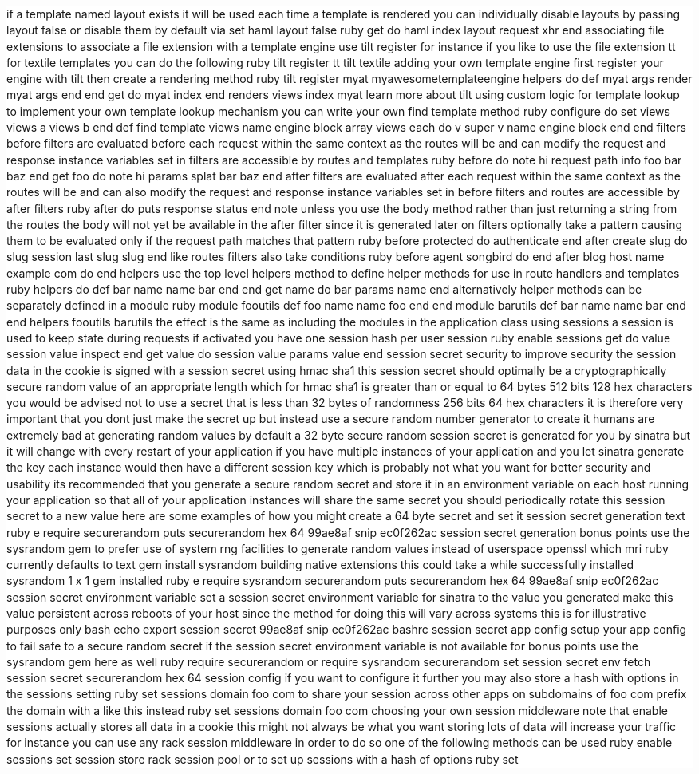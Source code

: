 if a template named layout exists it will be used each time a template is rendered you can individually disable layouts by passing layout false or disable them by default via set haml layout false ruby get do haml index layout request xhr end associating file extensions to associate a file extension with a template engine use tilt register for instance if you like to use the file extension tt for textile templates you can do the following ruby tilt register tt tilt textile adding your own template engine first register your engine with tilt then create a rendering method ruby tilt register myat myawesometemplateengine helpers do def myat args render myat args end end get do myat index end renders views index myat learn more about tilt using custom logic for template lookup to implement your own template lookup mechanism you can write your own find template method ruby configure do set views views a views b end def find template views name engine block array views each do v super v name engine block end end filters before filters are evaluated before each request within the same context as the routes will be and can modify the request and response instance variables set in filters are accessible by routes and templates ruby before do note hi request path info foo bar baz end get foo do note hi params splat bar baz end after filters are evaluated after each request within the same context as the routes will be and can also modify the request and response instance variables set in before filters and routes are accessible by after filters ruby after do puts response status end note unless you use the body method rather than just returning a string from the routes the body will not yet be available in the after filter since it is generated later on filters optionally take a pattern causing them to be evaluated only if the request path matches that pattern ruby before protected do authenticate end after create slug do slug session last slug slug end like routes filters also take conditions ruby before agent songbird do end after blog host name example com do end helpers use the top level helpers method to define helper methods for use in route handlers and templates ruby helpers do def bar name name bar end end get name do bar params name end alternatively helper methods can be separately defined in a module ruby module fooutils def foo name name foo end end module barutils def bar name name bar end end helpers fooutils barutils the effect is the same as including the modules in the application class using sessions a session is used to keep state during requests if activated you have one session hash per user session ruby enable sessions get do value session value inspect end get value do session value params value end session secret security to improve security the session data in the cookie is signed with a session secret using hmac sha1 this session secret should optimally be a cryptographically secure random value of an appropriate length which for hmac sha1 is greater than or equal to 64 bytes 512 bits 128 hex characters you would be advised not to use a secret that is less than 32 bytes of randomness 256 bits 64 hex characters it is therefore very important that you dont just make the secret up but instead use a secure random number generator to create it humans are extremely bad at generating random values by default a 32 byte secure random session secret is generated for you by sinatra but it will change with every restart of your application if you have multiple instances of your application and you let sinatra generate the key each instance would then have a different session key which is probably not what you want for better security and usability its recommended that you generate a secure random secret and store it in an environment variable on each host running your application so that all of your application instances will share the same secret you should periodically rotate this session secret to a new value here are some examples of how you might create a 64 byte secret and set it session secret generation text ruby e require securerandom puts securerandom hex 64 99ae8af snip ec0f262ac session secret generation bonus points use the sysrandom gem to prefer use of system rng facilities to generate random values instead of userspace openssl which mri ruby currently defaults to text gem install sysrandom building native extensions this could take a while successfully installed sysrandom 1 x 1 gem installed ruby e require sysrandom securerandom puts securerandom hex 64 99ae8af snip ec0f262ac session secret environment variable set a session secret environment variable for sinatra to the value you generated make this value persistent across reboots of your host since the method for doing this will vary across systems this is for illustrative purposes only bash echo export session secret 99ae8af snip ec0f262ac bashrc session secret app config setup your app config to fail safe to a secure random secret if the session secret environment variable is not available for bonus points use the sysrandom gem here as well ruby require securerandom or require sysrandom securerandom set session secret env fetch session secret securerandom hex 64 session config if you want to configure it further you may also store a hash with options in the sessions setting ruby set sessions domain foo com to share your session across other apps on subdomains of foo com prefix the domain with a like this instead ruby set sessions domain foo com choosing your own session middleware note that enable sessions actually stores all data in a cookie this might not always be what you want storing lots of data will increase your traffic for instance you can use any rack session middleware in order to do so one of the following methods can be used ruby enable sessions set session store rack session pool or to set up sessions with a hash of options ruby set